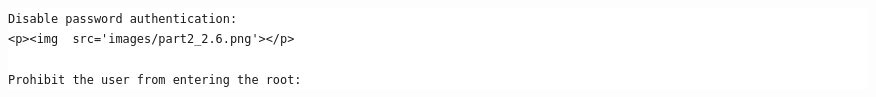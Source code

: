     Disable password authentication:
    <p><img  src='images/part2_2.6.png'></p>

    Prohibit the user from entering the root: